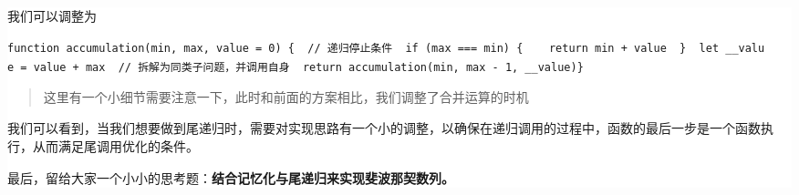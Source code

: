 我们可以调整为

```
function accumulation(min, max, value = 0) {  // 递归停止条件  if (max === min) {    return min + value  }  let __value = value + max  // 拆解为同类子问题，并调用自身  return accumulation(min, max - 1, __value)}
```

> 这里有一个小细节需要注意一下，此时和前面的方案相比，我们调整了合并运算的时机

我们可以看到，当我们想要做到尾递归时，需要对实现思路有一个小的调整，以确保在递归调用的过程中，函数的最后一步是一个函数执行，从而满足尾调用优化的条件。

最后，留给大家一个小小的思考题：**结合记忆化与尾递归来实现斐波那契数列。**